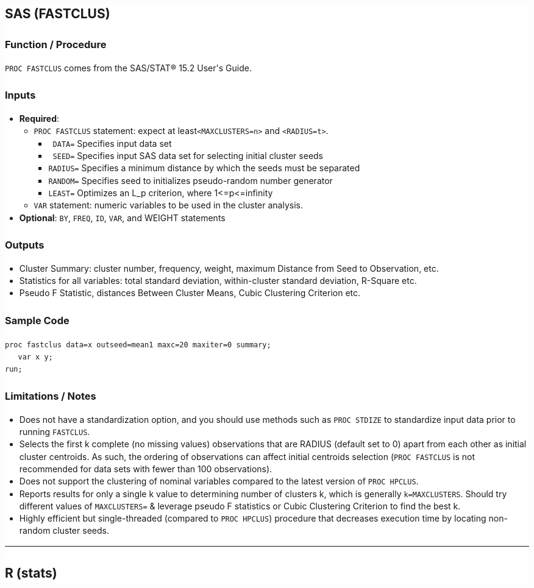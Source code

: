 
## SAS (FASTCLUS)

### Function / Procedure
`PROC FASTCLUS` comes from the SAS/STAT® 15.2 User's Guide.

### Inputs
- **Required**: 
    - `PROC FASTCLUS` statement: expect at least`<MAXCLUSTERS=n>` and `<RADIUS=t>`.
        - ` DATA=` 	Specifies input data set
        - ` SEED=` 	Specifies input SAS data set for selecting initial cluster seeds
        - `RADIUS=` Specifies a minimum distance by which the seeds must be separated
        - `RANDOM=`	Specifies seed to initializes pseudo-random number generator
        - `LEAST=` Optimizes an L_p criterion, where 1<=p<=infinity
    - `VAR` statement: numeric variables to be used in the cluster analysis.
- **Optional**: `BY`, `FREQ`, `ID`, `VAR`, and WEIGHT statements

### Outputs
- Cluster Summary: cluster number, frequency, weight, maximum Distance from Seed to Observation, etc.
- Statistics for all variables: total standard deviation, within-cluster standard deviation, R-Square etc.
- Pseudo F Statistic, distances Between Cluster Means, Cubic Clustering Criterion etc.

### Sample Code
```sas
proc fastclus data=x outseed=mean1 maxc=20 maxiter=0 summary;
   var x y;
run;
```

### Limitations / Notes
- Does not have a standardization option, and you should use methods such as `PROC STDIZE` to standardize input data prior to running `FASTCLUS`.
- Selects the first k complete (no missing values) observations that are RADIUS (default set to 0) apart from each other as initial cluster centroids. As such, the ordering of observations can affect initial centroids selection (`PROC FASTCLUS` is not recommended for data sets with fewer than 100 observations).
- Does not support the clustering of nominal variables compared to the latest version of `PROC HPCLUS`.
- Reports results for only a single k value to determining number of clusters k, which is generally `k=MAXCLUSTERS`. Should try different values of `MAXCLUSTERS=` & leverage pseudo F statistics or Cubic Clustering Criterion to find the best k.
-  Highly efficient but single-threaded (compared to `PROC HPCLUS`) procedure that decreases execution time by locating non-random cluster seeds.
---

## R (stats)
